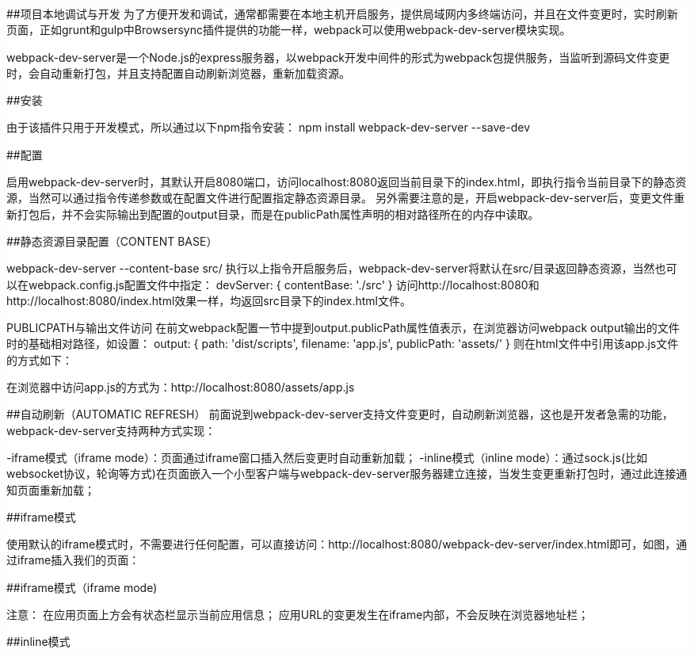 ##项目本地调试与开发
为了方便开发和调试，通常都需要在本地主机开启服务，提供局域网内多终端访问，并且在文件变更时，实时刷新页面，正如grunt和gulp中Browsersync插件提供的功能一样，webpack可以使用webpack-dev-server模块实现。

webpack-dev-server是一个Node.js的express服务器，以webpack开发中间件的形式为webpack包提供服务，当监听到源码文件变更时，会自动重新打包，并且支持配置自动刷新浏览器，重新加载资源。

##安装

由于该插件只用于开发模式，所以通过以下npm指令安装：
npm install webpack-dev-server --save-dev

##配置

启用webpack-dev-server时，其默认开启8080端口，访问localhost:8080返回当前目录下的index.html，即执行指令当前目录下的静态资源，当然可以通过指令传递参数或在配置文件进行配置指定静态资源目录。
另外需要注意的是，开启webpack-dev-server后，变更文件重新打包后，并不会实际输出到配置的output目录，而是在publicPath属性声明的相对路径所在的内存中读取。

##静态资源目录配置（CONTENT BASE）

webpack-dev-server --content-base src/
执行以上指令开启服务后，webpack-dev-server将默认在src/目录返回静态资源，当然也可以在webpack.config.js配置文件中指定：
devServer: {
	contentBase: './src'
}
访问http://localhost:8080和http://localhost:8080/index.html效果一样，均返回src目录下的index.html文件。

PUBLICPATH与输出文件访问
在前文webpack配置一节中提到output.publicPath属性值表示，在浏览器访问webpack output输出的文件时的基础相对路径，如设置：
output: {
	path: 'dist/scripts',
	filename: 'app.js',
	publicPath: 'assets/'
}
则在html文件中引用该app.js文件的方式如下：
<script src="assets/app.js"></script>
在浏览器中访问app.js的方式为：http://localhost:8080/assets/app.js

##自动刷新（AUTOMATIC REFRESH）
前面说到webpack-dev-server支持文件变更时，自动刷新浏览器，这也是开发者急需的功能，webpack-dev-server支持两种方式实现：

-iframe模式（iframe mode）：页面通过iframe窗口插入然后变更时自动重新加载；
-inline模式（inline mode）：通过sock.js(比如websocket协议，轮询等方式)在页面嵌入一个小型客户端与webpack-dev-server服务器建立连接，当发生变更重新打包时，通过此连接通知页面重新加载；

##iframe模式

使用默认的iframe模式时，不需要进行任何配置，可以直接访问：http://localhost:8080/webpack-dev-server/index.html即可，如图，通过iframe插入我们的页面：

##iframe模式（iframe mode)

注意：
在应用页面上方会有状态栏显示当前应用信息；
应用URL的变更发生在iframe内部，不会反映在浏览器地址栏；

##inline模式
